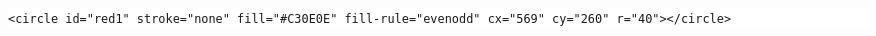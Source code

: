     <circle id="red1" stroke="none" fill="#C30E0E" fill-rule="evenodd" cx="569" cy="260" r="40"></circle>
</svg><script>
</script>
</body>
</html>

